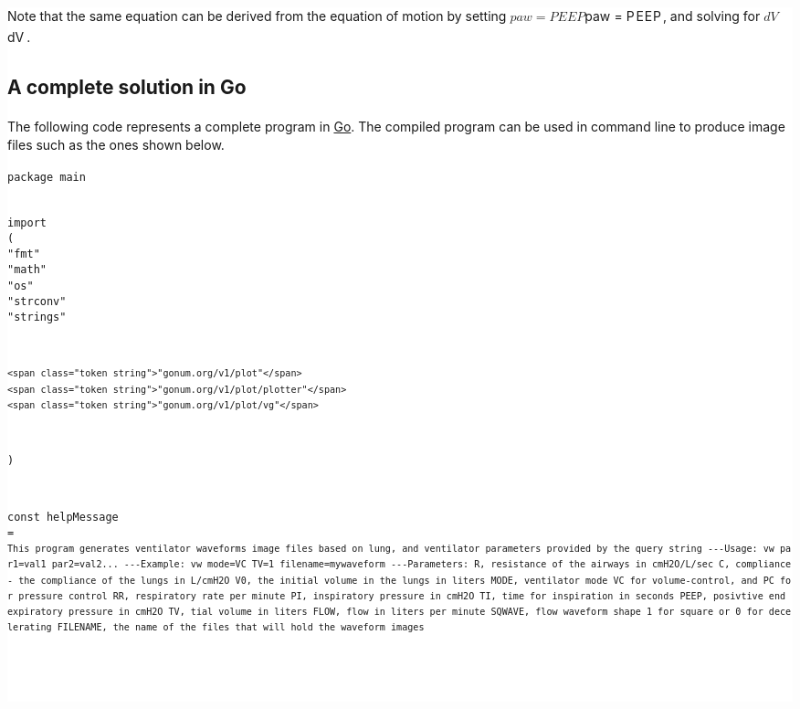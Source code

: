 <p>Note that the same equation can be derived from the equation of motion by setting <span class="katex--inline"><span class="katex"><span class="katex-mathml"><math><semantics><mrow><mi>p</mi><mi>a</mi><mi>w</mi><mo>=</mo><mi>P</mi><mi>E</mi><mi>E</mi><mi>P</mi></mrow><annotation encoding="application/x-tex">paw = PEEP</annotation></semantics></math></span><span class="katex-html" aria-hidden="true"><span class="base"><span class="strut" style="height: 0.625em; vertical-align: -0.19444em;"></span><span class="mord mathdefault">p</span><span class="mord mathdefault">a</span><span class="mord mathdefault" style="margin-right: 0.02691em;">w</span><span class="mspace" style="margin-right: 0.277778em;"></span><span class="mrel">=</span><span class="mspace" style="margin-right: 0.277778em;"></span></span><span class="base"><span class="strut" style="height: 0.68333em; vertical-align: 0em;"></span><span class="mord mathdefault" style="margin-right: 0.13889em;">P</span><span class="mord mathdefault" style="margin-right: 0.05764em;">E</span><span class="mord mathdefault" style="margin-right: 0.05764em;">E</span><span class="mord mathdefault" style="margin-right: 0.13889em;">P</span></span></span></span></span>, and solving for <span class="katex--inline"><span class="katex"><span class="katex-mathml"><math><semantics><mrow><mi>d</mi><mi>V</mi></mrow><annotation encoding="application/x-tex">dV</annotation></semantics></math></span><span class="katex-html" aria-hidden="true"><span class="base"><span class="strut" style="height: 0.69444em; vertical-align: 0em;"></span><span class="mord mathdefault">d</span><span class="mord mathdefault" style="margin-right: 0.22222em;">V</span></span></span></span></span>.</p>
<h2 id="a-complete-solution-in-go">A complete solution in Go</h2>
<p>The following code represents a complete program in <a href="https://golang.org/">Go</a>. The compiled program can be used in command line to produce image files such as the ones shown below.</p>
<pre class=" language-go"><code class="prism  language-go"><span class="token keyword">package</span> main

<span class="token keyword">import</span> <span class="token punctuation">(</span>
	<span class="token string">"fmt"</span>
	<span class="token string">"math"</span>
	<span class="token string">"os"</span>
	<span class="token string">"strconv"</span>
	<span class="token string">"strings"</span>

	<span class="token string">"gonum.org/v1/plot"</span>
	<span class="token string">"gonum.org/v1/plot/plotter"</span>
	<span class="token string">"gonum.org/v1/plot/vg"</span>
<span class="token punctuation">)</span>

<span class="token keyword">const</span> helpMessage <span class="token operator">=</span> <span class="token string">`
This program generates ventilator waveforms image files based on lung, and ventilator parameters provided by the query string
---Usage: vw par1=val1 par2=val2...
---Example: vw mode=VC TV=1 filename=mywaveform
---Parameters:
	R, resistance of the airways in cmH2O/L/sec
	C, compliance - the compliance of the lungs in L/cmH2O
	V0, the initial volume in the lungs in liters
	MODE, ventilator mode VC for volume-control, and PC for pressure control
	RR, respiratory rate per minute
	PI, inspiratory pressure in cmH2O
	TI, time for inspiration in seconds
	PEEP, posivtive end expiratory pressure in cmH2O
	TV, tial volume in liters
	FLOW, flow in liters per minute
	SQWAVE, flow waveform shape 1 for square or 0 for decelerating
	FILENAME, the name of the files that will hold the waveform images
`</span>
